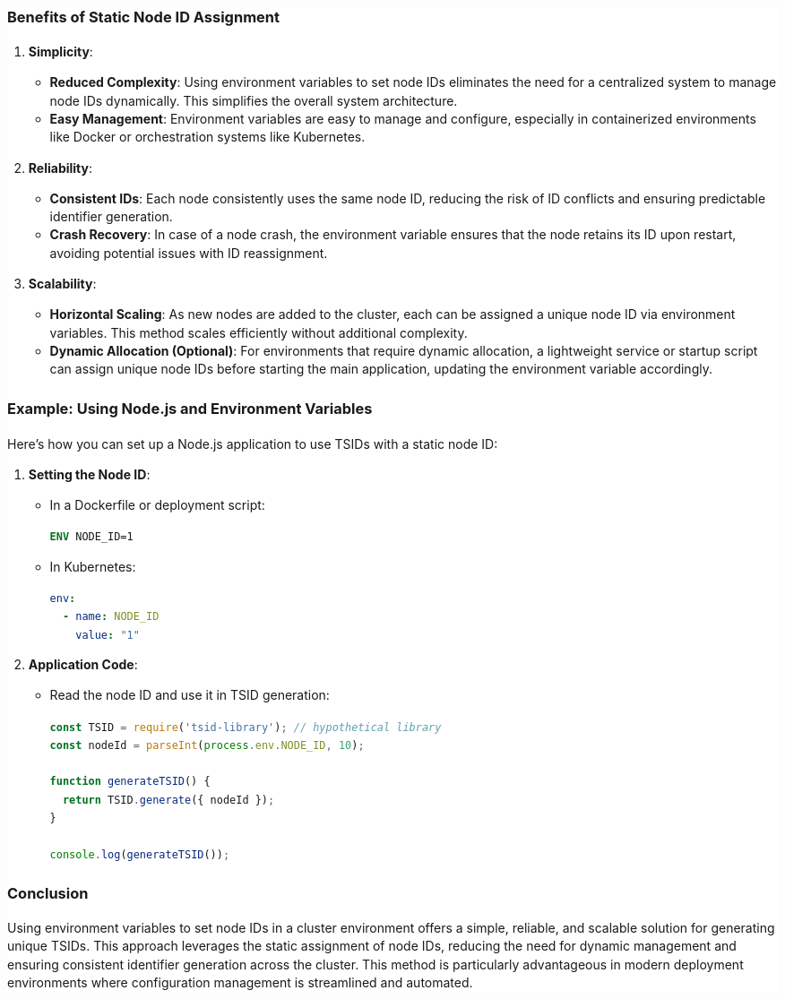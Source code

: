 ### Benefits of Static Node ID Assignment

1. **Simplicity**:
   - **Reduced Complexity**: Using environment variables to set node IDs eliminates the need for a centralized system to manage node IDs dynamically. This simplifies the overall system architecture.
   - **Easy Management**: Environment variables are easy to manage and configure, especially in containerized environments like Docker or orchestration systems like Kubernetes.

2. **Reliability**:
   - **Consistent IDs**: Each node consistently uses the same node ID, reducing the risk of ID conflicts and ensuring predictable identifier generation.
   - **Crash Recovery**: In case of a node crash, the environment variable ensures that the node retains its ID upon restart, avoiding potential issues with ID reassignment.

3. **Scalability**:
   - **Horizontal Scaling**: As new nodes are added to the cluster, each can be assigned a unique node ID via environment variables. This method scales efficiently without additional complexity.
   - **Dynamic Allocation (Optional)**: For environments that require dynamic allocation, a lightweight service or startup script can assign unique node IDs before starting the main application, updating the environment variable accordingly.

### Example: Using Node.js and Environment Variables

Here’s how you can set up a Node.js application to use TSIDs with a static node ID:

1. **Setting the Node ID**:
   - In a Dockerfile or deployment script:
     ```dockerfile
     ENV NODE_ID=1
     ```

   - In Kubernetes:
     ```yaml
     env:
       - name: NODE_ID
         value: "1"
     ```

2. **Application Code**:
   - Read the node ID and use it in TSID generation:
     ```javascript
     const TSID = require('tsid-library'); // hypothetical library
     const nodeId = parseInt(process.env.NODE_ID, 10);

     function generateTSID() {
       return TSID.generate({ nodeId });
     }

     console.log(generateTSID());
     ```

### Conclusion

Using environment variables to set node IDs in a cluster environment offers a simple, reliable, and scalable solution for generating unique TSIDs. This approach leverages the static assignment of node IDs, reducing the need for dynamic management and ensuring consistent identifier generation across the cluster. This method is particularly advantageous in modern deployment environments where configuration management is streamlined and automated.
